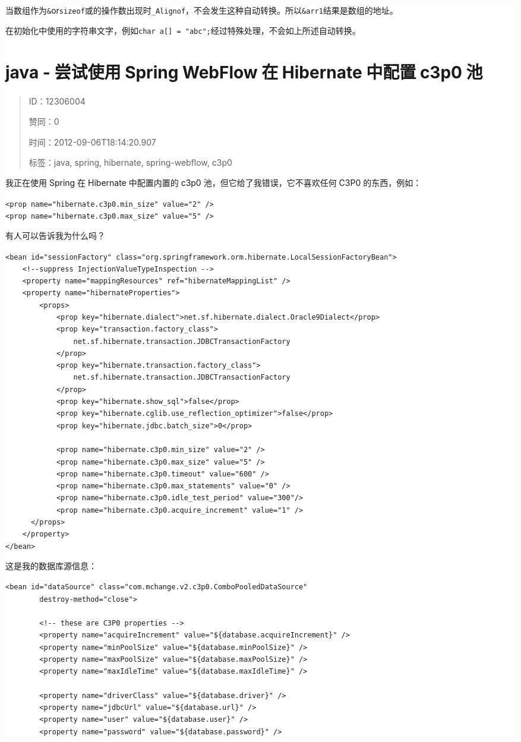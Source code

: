 当数组作为`&`or`sizeof`或的操作数出现时`_Alignof`，不会发生这种自动转换。所以`&arr1`结果是数组的地址。

在初始化中使用的字符串文字，例如`char a[] = "abc";`经过特殊处理，不会如上所述自动转换。

# java - 尝试使用 Spring WebFlow 在 Hibernate 中配置 c3p0 池

> ID：12306004
> 
> 赞同：0
> 
> 时间：2012-09-06T18:14:20.907
> 
> 标签：java, spring, hibernate, spring-webflow, c3p0

我正在使用 Spring 在 Hibernate 中配置内置的 c3p0 池，但它给了我错误，它不喜欢任何 C3P0 的东西，例如：

```
<prop name="hibernate.c3p0.min_size" value="2" />
<prop name="hibernate.c3p0.max_size" value="5" /> 
```

有人可以告诉我为什么吗？

```
<bean id="sessionFactory" class="org.springframework.orm.hibernate.LocalSessionFactoryBean">
    <!--suppress InjectionValueTypeInspection -->
    <property name="mappingResources" ref="hibernateMappingList" />
    <property name="hibernateProperties">
        <props>
            <prop key="hibernate.dialect">net.sf.hibernate.dialect.Oracle9Dialect</prop>
            <prop key="transaction.factory_class">
                net.sf.hibernate.transaction.JDBCTransactionFactory
            </prop>
            <prop key="hibernate.transaction.factory_class">
                net.sf.hibernate.transaction.JDBCTransactionFactory
            </prop>
            <prop key="hibernate.show_sql">false</prop>
            <prop key="hibernate.cglib.use_reflection_optimizer">false</prop>
            <prop key="hibernate.jdbc.batch_size">0</prop>

            <prop name="hibernate.c3p0.min_size" value="2" />
            <prop name="hibernate.c3p0.max_size" value="5" />
            <prop name="hibernate.c3p0.timeout" value="600" />
            <prop name="hibernate.c3p0.max_statements" value="0" />
            <prop name="hibernate.c3p0.idle_test_period" value="300"/>
            <prop name="hibernate.c3p0.acquire_increment" value="1" />
      </props>
    </property>
</bean> 
```

这是我的数据库源信息：

```
<bean id="dataSource" class="com.mchange.v2.c3p0.ComboPooledDataSource"
        destroy-method="close">

        <!-- these are C3P0 properties -->
        <property name="acquireIncrement" value="${database.acquireIncrement}" />
        <property name="minPoolSize" value="${database.minPoolSize}" />
        <property name="maxPoolSize" value="${database.maxPoolSize}" /> 
        <property name="maxIdleTime" value="${database.maxIdleTime}" />

        <property name="driverClass" value="${database.driver}" />
        <property name="jdbcUrl" value="${database.url}" />
        <property name="user" value="${database.user}" />
        <property name="password" value="${database.password}" />
```